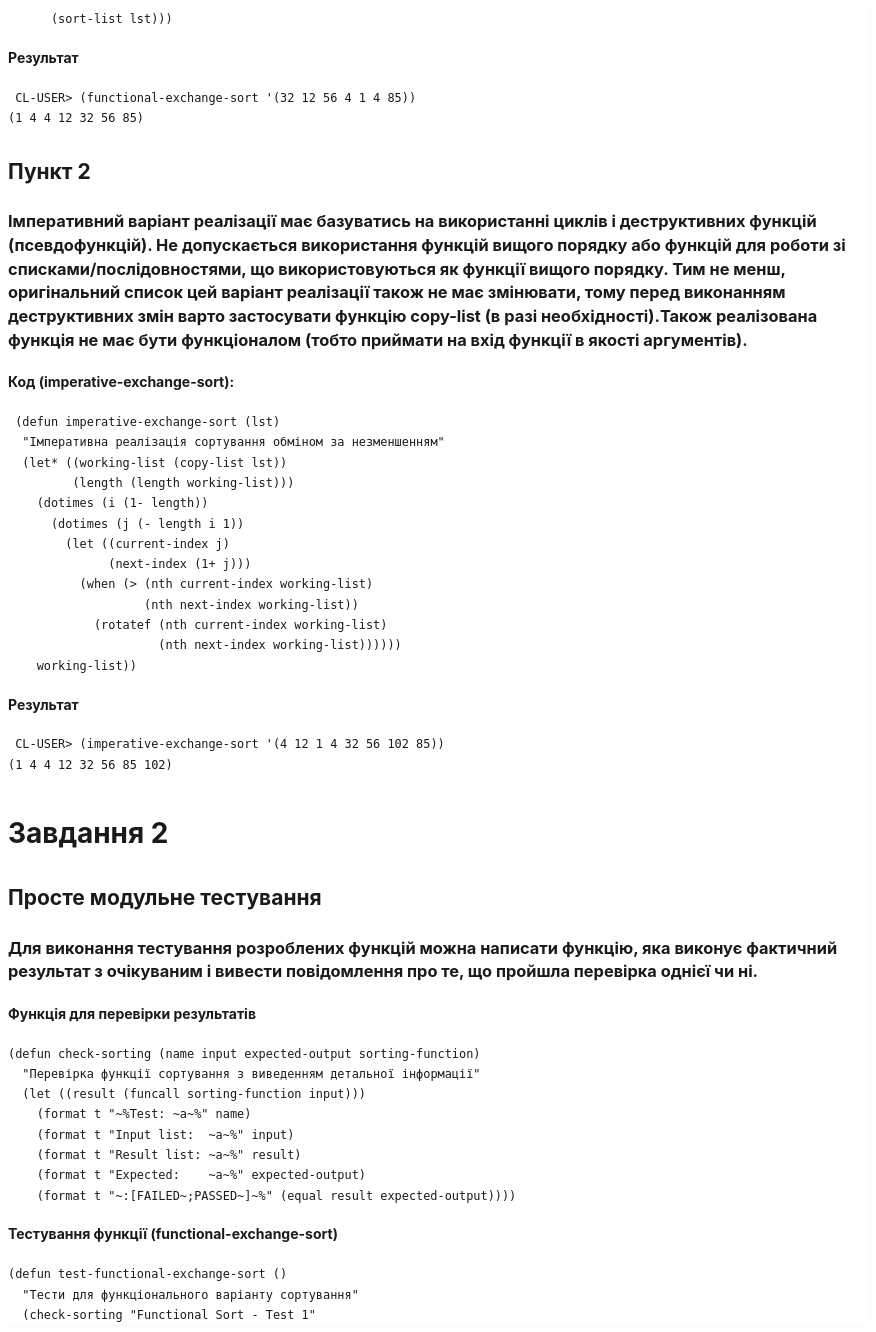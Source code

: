           (sort-list lst))) 

#### Результат

     CL-USER> (functional-exchange-sort '(32 12 56 4 1 4 85))
    (1 4 4 12 32 56 85)

## Пункт 2
### Імперативний варіант реалізації має базуватись на використанні циклів і деструктивних функцій (псевдофункцій). Не допускається використання функцій вищого порядку або функцій для роботи зі списками/послідовностями, що використовуються як функції вищого порядку. Тим не менш, оригінальний список цей варіант реалізації також не має змінювати, тому перед виконанням деструктивних змін варто застосувати функцію copy-list (в разі необхідності).Також реалізована функція не має бути функціоналом (тобто приймати на вхід функції в якості аргументів).

#### Код (imperative-exchange-sort):

     (defun imperative-exchange-sort (lst)
      "Імперативна реалізація сортування обміном за незменшенням"
      (let* ((working-list (copy-list lst))
             (length (length working-list)))
        (dotimes (i (1- length))
          (dotimes (j (- length i 1))
            (let ((current-index j)
                  (next-index (1+ j)))
              (when (> (nth current-index working-list) 
                       (nth next-index working-list))
                (rotatef (nth current-index working-list)
                         (nth next-index working-list))))))
        working-list))

#### Результат

     CL-USER> (imperative-exchange-sort '(4 12 1 4 32 56 102 85))
    (1 4 4 12 32 56 85 102)

# Завдання 2
## Просте модульне тестування
### Для виконання тестування розроблених функцій можна написати функцію, яка виконує фактичний результат з очікуваним і вивести повідомлення про те, що пройшла перевірка однієї чи ні.

#### Функція для перевірки результатів
    (defun check-sorting (name input expected-output sorting-function)
      "Перевірка функції сортування з виведенням детальної інформації"
      (let ((result (funcall sorting-function input)))
        (format t "~%Test: ~a~%" name)
        (format t "Input list:  ~a~%" input)
        (format t "Result list: ~a~%" result)
        (format t "Expected:    ~a~%" expected-output)
        (format t "~:[FAILED~;PASSED~]~%" (equal result expected-output))))
#### Тестування функції (functional-exchange-sort)
    (defun test-functional-exchange-sort ()
      "Тести для функціонального варіанту сортування"
      (check-sorting "Functional Sort - Test 1" 